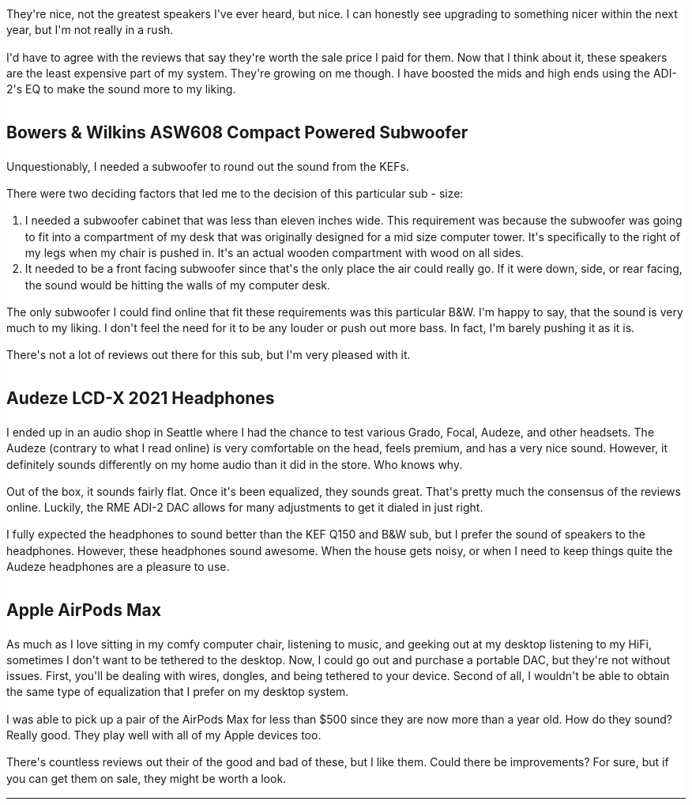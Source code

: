 They're nice, not the greatest speakers I've ever heard, but nice. I can honestly see upgrading to something nicer within the next year, but I'm not really in a rush.

I'd have to agree with the reviews that say they're worth the sale price I paid for them. Now that I think about it, these speakers are the least expensive part of my system. They're growing on me though. I have boosted the mids and high ends using the ADI-2's EQ to make the sound more to my liking.

## Bowers & Wilkins ASW608 Compact Powered Subwoofer
Unquestionably, I needed a subwoofer to round out the sound from the KEFs.

There were two deciding factors that led me to the decision of this particular sub - size:

1. I needed a subwoofer cabinet that was less than eleven inches wide. This requirement was because the subwoofer was going to fit into a compartment of my desk that was originally designed for a mid size computer tower. It's specifically to the right of my legs when my chair is pushed in. It's an actual wooden compartment with wood on all sides.
2. It needed to be a front facing subwoofer since that's the only place the air could really go. If it were down, side, or rear facing, the sound would be hitting the walls of my computer desk.

The only subwoofer I could find online that fit these requirements was this particular B&W. I'm happy to say, that the sound is very much to my liking. I don't feel the need for it to be any louder or push out more bass. In fact, I'm barely pushing it as it is. 

There's not a lot of reviews out there for this sub, but I'm very pleased with it.

## Audeze LCD-X 2021 Headphones
I ended up in an audio shop in Seattle where I had the chance to test various Grado, Focal, Audeze, and other headsets. The Audeze (contrary to what I read online) is very comfortable on the head, feels premium, and has a very nice sound. However, it definitely sounds differently on my home audio than it did in the store. Who knows why.

Out of the box, it sounds fairly flat. Once it's been equalized, they sounds great. That's pretty much the consensus of the reviews online. Luckily, the RME ADI-2 DAC allows for many adjustments to get it dialed in just right.

I fully expected the headphones to sound better than the KEF Q150 and B&W sub, but I prefer the sound of speakers to the headphones. However, these headphones sound awesome. When the house gets noisy, or when I need to keep things quite the Audeze headphones are a pleasure to use.

## Apple AirPods Max
As much as I love sitting in my comfy computer chair, listening to music, and geeking out at my desktop listening to my HiFi, sometimes I don't want to be tethered to the desktop. Now, I could go out and purchase a portable DAC, but they're not without issues. First, you'll be dealing with wires, dongles, and being tethered to your device. Second of all, I wouldn't be able to obtain the same type of equalization that I prefer on my desktop system. 

I was able to pick up a pair of the AirPods Max for less than $500 since they are now more than a year old. How do they sound? Really good. They play well with all of my Apple devices too. 

There's countless reviews out their of the good and bad of these, but I like them. Could there be improvements? For sure, but if you can get them on sale, they might be worth a look.

---
